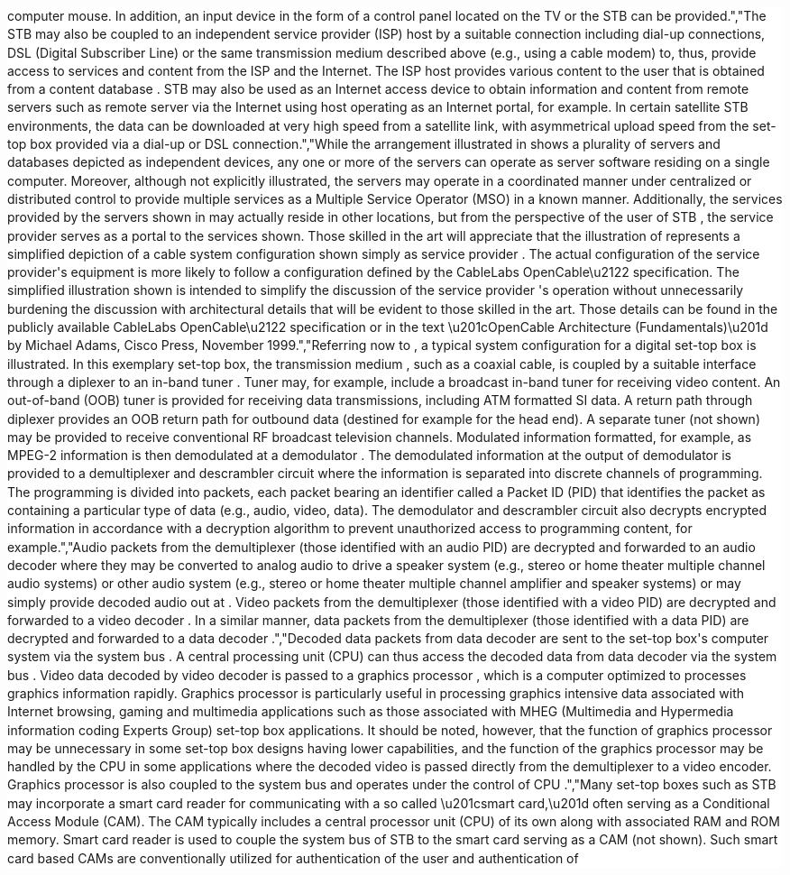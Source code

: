 computer mouse. In addition, an input device in the form of a control panel located on the TV  or the STB  can be provided.","The STB  may also be coupled to an independent service provider (ISP) host  by a suitable connection including dial-up connections, DSL (Digital Subscriber Line) or the same transmission medium  described above (e.g., using a cable modem) to, thus, provide access to services and content from the ISP and the Internet. The ISP host  provides various content to the user that is obtained from a content database . STB  may also be used as an Internet access device to obtain information and content from remote servers such as remote server  via the Internet  using host  operating as an Internet portal, for example. In certain satellite STB environments, the data can be downloaded at very high speed from a satellite link, with asymmetrical upload speed from the set-top box provided via a dial-up or DSL connection.","While the arrangement illustrated in  shows a plurality of servers and databases depicted as independent devices, any one or more of the servers can operate as server software residing on a single computer. Moreover, although not explicitly illustrated, the servers may operate in a coordinated manner under centralized or distributed control to provide multiple services as a Multiple Service Operator (MSO) in a known manner. Additionally, the services provided by the servers shown in  may actually reside in other locations, but from the perspective of the user of STB , the service provider  serves as a portal to the services shown. Those skilled in the art will appreciate that the illustration of  represents a simplified depiction of a cable system configuration shown simply as service provider . The actual configuration of the service provider's equipment is more likely to follow a configuration defined by the CableLabs OpenCable\u2122 specification. The simplified illustration shown is intended to simplify the discussion of the service provider 's operation without unnecessarily burdening the discussion with architectural details that will be evident to those skilled in the art. Those details can be found in the publicly available CableLabs OpenCable\u2122 specification or in the text \u201cOpenCable Architecture (Fundamentals)\u201d by Michael Adams, Cisco Press, November 1999.","Referring now to , a typical system configuration for a digital set-top box  is illustrated. In this exemplary set-top box, the transmission medium , such as a coaxial cable, is coupled by a suitable interface through a diplexer  to an in-band tuner . Tuner  may, for example, include a broadcast in-band tuner for receiving video content. An out-of-band (OOB) tuner  is provided for receiving data transmissions, including ATM formatted SI data. A return path through diplexer  provides an OOB return path for outbound data (destined for example for the head end). A separate tuner (not shown) may be provided to receive conventional RF broadcast television channels. Modulated information formatted, for example, as MPEG-2 information is then demodulated at a demodulator . The demodulated information at the output of demodulator  is provided to a demultiplexer and descrambler circuit  where the information is separated into discrete channels of programming. The programming is divided into packets, each packet bearing an identifier called a Packet ID (PID) that identifies the packet as containing a particular type of data (e.g., audio, video, data). The demodulator and descrambler circuit  also decrypts encrypted information in accordance with a decryption algorithm to prevent unauthorized access to programming content, for example.","Audio packets from the demultiplexer  (those identified with an audio PID) are decrypted and forwarded to an audio decoder  where they may be converted to analog audio to drive a speaker system (e.g., stereo or home theater multiple channel audio systems) or other audio system  (e.g., stereo or home theater multiple channel amplifier and speaker systems) or may simply provide decoded audio out at . Video packets from the demultiplexer  (those identified with a video PID) are decrypted and forwarded to a video decoder . In a similar manner, data packets from the demultiplexer  (those identified with a data PID) are decrypted and forwarded to a data decoder .","Decoded data packets from data decoder  are sent to the set-top box's computer system via the system bus . A central processing unit (CPU)  can thus access the decoded data from data decoder  via the system bus . Video data decoded by video decoder  is passed to a graphics processor , which is a computer optimized to processes graphics information rapidly. Graphics processor  is particularly useful in processing graphics intensive data associated with Internet browsing, gaming and multimedia applications such as those associated with MHEG (Multimedia and Hypermedia information coding Experts Group) set-top box applications. It should be noted, however, that the function of graphics processor  may be unnecessary in some set-top box designs having lower capabilities, and the function of the graphics processor  may be handled by the CPU  in some applications where the decoded video is passed directly from the demultiplexer  to a video encoder. Graphics processor  is also coupled to the system bus  and operates under the control of CPU .","Many set-top boxes such as STB  may incorporate a smart card reader  for communicating with a so called \u201csmart card,\u201d often serving as a Conditional Access Module (CAM). The CAM typically includes a central processor unit (CPU) of its own along with associated RAM and ROM memory. Smart card reader  is used to couple the system bus of STB  to the smart card serving as a CAM (not shown). Such smart card based CAMs are conventionally utilized for authentication of the user and authentication of